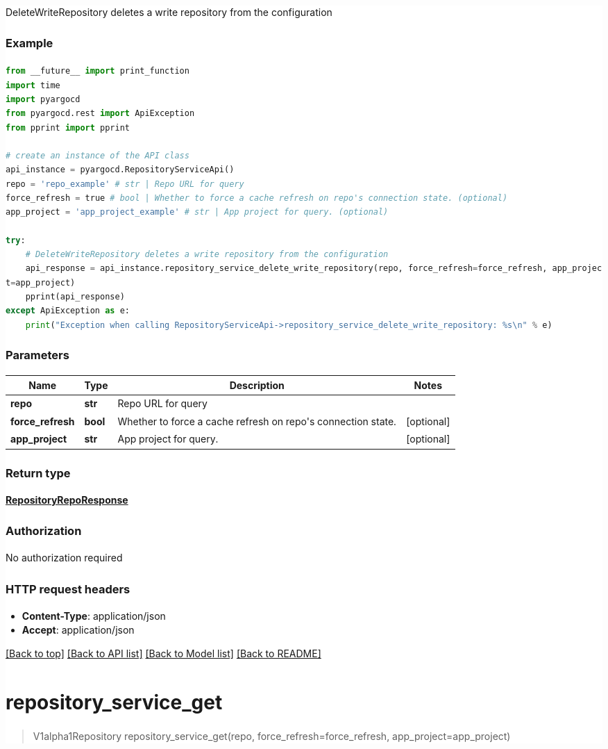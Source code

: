 DeleteWriteRepository deletes a write repository from the configuration

### Example
```python
from __future__ import print_function
import time
import pyargocd
from pyargocd.rest import ApiException
from pprint import pprint

# create an instance of the API class
api_instance = pyargocd.RepositoryServiceApi()
repo = 'repo_example' # str | Repo URL for query
force_refresh = true # bool | Whether to force a cache refresh on repo's connection state. (optional)
app_project = 'app_project_example' # str | App project for query. (optional)

try:
    # DeleteWriteRepository deletes a write repository from the configuration
    api_response = api_instance.repository_service_delete_write_repository(repo, force_refresh=force_refresh, app_project=app_project)
    pprint(api_response)
except ApiException as e:
    print("Exception when calling RepositoryServiceApi->repository_service_delete_write_repository: %s\n" % e)
```

### Parameters

Name | Type | Description  | Notes
------------- | ------------- | ------------- | -------------
 **repo** | **str**| Repo URL for query | 
 **force_refresh** | **bool**| Whether to force a cache refresh on repo&#39;s connection state. | [optional] 
 **app_project** | **str**| App project for query. | [optional] 

### Return type

[**RepositoryRepoResponse**](RepositoryRepoResponse.md)

### Authorization

No authorization required

### HTTP request headers

 - **Content-Type**: application/json
 - **Accept**: application/json

[[Back to top]](#) [[Back to API list]](../README.md#documentation-for-api-endpoints) [[Back to Model list]](../README.md#documentation-for-models) [[Back to README]](../README.md)

# **repository_service_get**
> V1alpha1Repository repository_service_get(repo, force_refresh=force_refresh, app_project=app_project)
